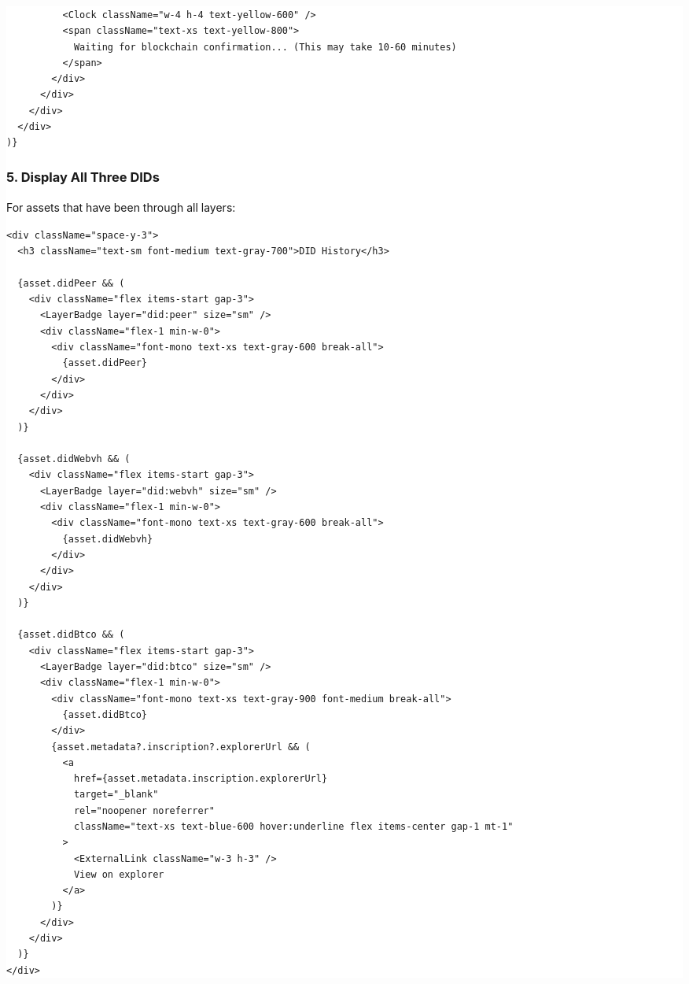 ```tsx
          <Clock className="w-4 h-4 text-yellow-600" />
          <span className="text-xs text-yellow-800">
            Waiting for blockchain confirmation... (This may take 10-60 minutes)
          </span>
        </div>
      </div>
    </div>
  </div>
)}
```

### 5. Display All Three DIDs

For assets that have been through all layers:

```tsx
<div className="space-y-3">
  <h3 className="text-sm font-medium text-gray-700">DID History</h3>
  
  {asset.didPeer && (
    <div className="flex items-start gap-3">
      <LayerBadge layer="did:peer" size="sm" />
      <div className="flex-1 min-w-0">
        <div className="font-mono text-xs text-gray-600 break-all">
          {asset.didPeer}
        </div>
      </div>
    </div>
  )}
  
  {asset.didWebvh && (
    <div className="flex items-start gap-3">
      <LayerBadge layer="did:webvh" size="sm" />
      <div className="flex-1 min-w-0">
        <div className="font-mono text-xs text-gray-600 break-all">
          {asset.didWebvh}
        </div>
      </div>
    </div>
  )}
  
  {asset.didBtco && (
    <div className="flex items-start gap-3">
      <LayerBadge layer="did:btco" size="sm" />
      <div className="flex-1 min-w-0">
        <div className="font-mono text-xs text-gray-900 font-medium break-all">
          {asset.didBtco}
        </div>
        {asset.metadata?.inscription?.explorerUrl && (
          <a 
            href={asset.metadata.inscription.explorerUrl}
            target="_blank"
            rel="noopener noreferrer"
            className="text-xs text-blue-600 hover:underline flex items-center gap-1 mt-1"
          >
            <ExternalLink className="w-3 h-3" />
            View on explorer
          </a>
        )}
      </div>
    </div>
  )}
</div>
```